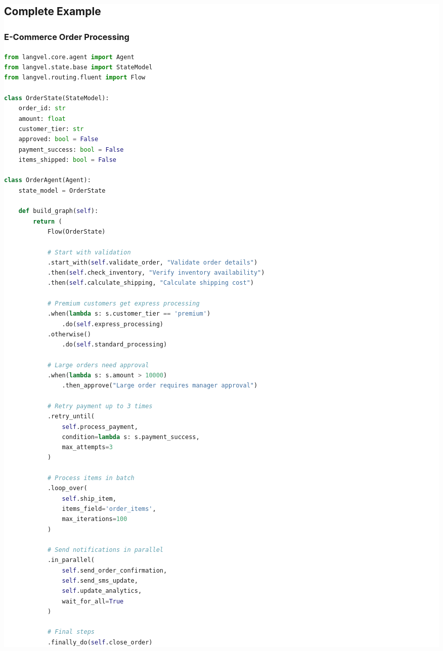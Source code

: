 ## Complete Example

### E-Commerce Order Processing

```python
from langvel.core.agent import Agent
from langvel.state.base import StateModel
from langvel.routing.fluent import Flow

class OrderState(StateModel):
    order_id: str
    amount: float
    customer_tier: str
    approved: bool = False
    payment_success: bool = False
    items_shipped: bool = False

class OrderAgent(Agent):
    state_model = OrderState

    def build_graph(self):
        return (
            Flow(OrderState)

            # Start with validation
            .start_with(self.validate_order, "Validate order details")
            .then(self.check_inventory, "Verify inventory availability")
            .then(self.calculate_shipping, "Calculate shipping cost")

            # Premium customers get express processing
            .when(lambda s: s.customer_tier == 'premium')
                .do(self.express_processing)
            .otherwise()
                .do(self.standard_processing)

            # Large orders need approval
            .when(lambda s: s.amount > 10000)
                .then_approve("Large order requires manager approval")

            # Retry payment up to 3 times
            .retry_until(
                self.process_payment,
                condition=lambda s: s.payment_success,
                max_attempts=3
            )

            # Process items in batch
            .loop_over(
                self.ship_item,
                items_field='order_items',
                max_iterations=100
            )

            # Send notifications in parallel
            .in_parallel(
                self.send_order_confirmation,
                self.send_sms_update,
                self.update_analytics,
                wait_for_all=True
            )

            # Final steps
            .finally_do(self.close_order)
```